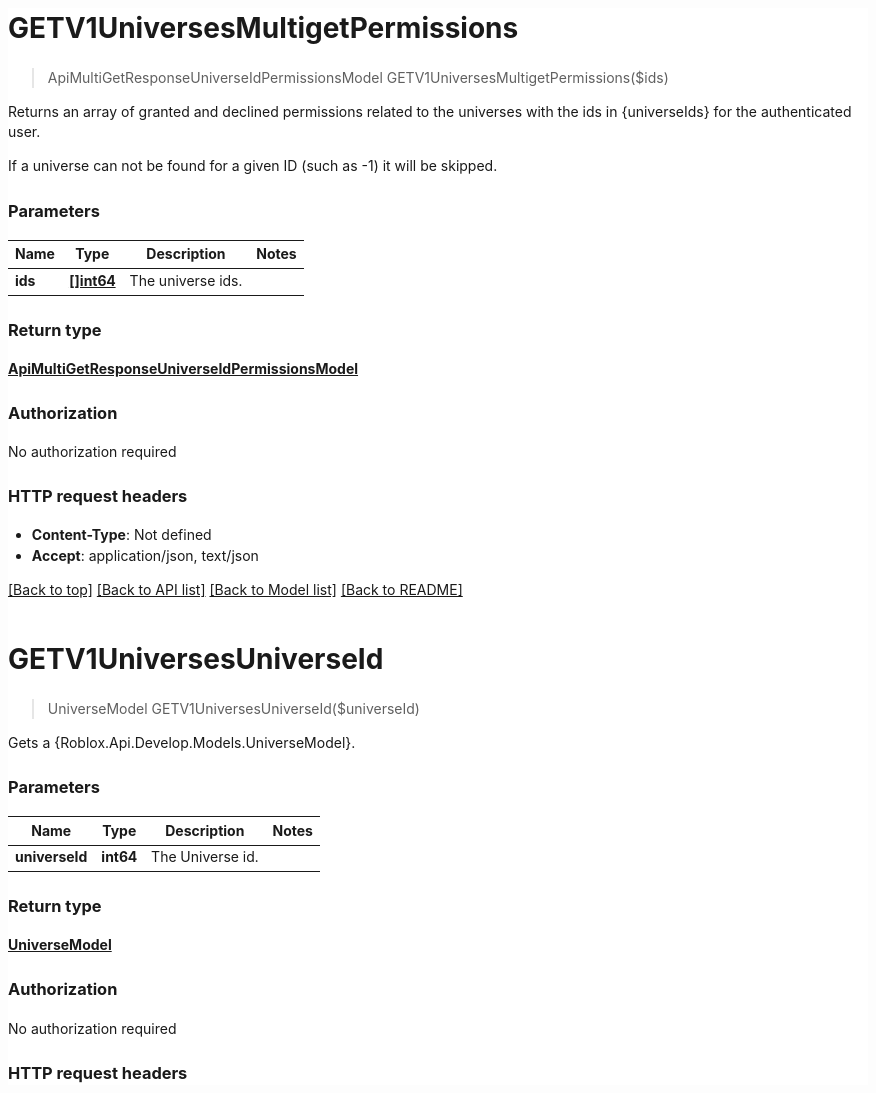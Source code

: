 # **GETV1UniversesMultigetPermissions**
> ApiMultiGetResponseUniverseIdPermissionsModel GETV1UniversesMultigetPermissions($ids)

Returns an array of granted and declined permissions related to the universes with the ids in {universeIds} for the authenticated user.

If a universe can not be found for a given ID (such as -1) it will be skipped.


### Parameters

Name | Type | Description  | Notes
------------- | ------------- | ------------- | -------------
 **ids** | [**[]int64**](int64.md)| The universe ids. | 

### Return type

[**ApiMultiGetResponseUniverseIdPermissionsModel**](ApiMultiGetResponse[UniverseIdPermissionsModel].md)

### Authorization

No authorization required

### HTTP request headers

 - **Content-Type**: Not defined
 - **Accept**: application/json, text/json

[[Back to top]](#) [[Back to API list]](../README.md#documentation-for-api-endpoints) [[Back to Model list]](../README.md#documentation-for-models) [[Back to README]](../README.md)

# **GETV1UniversesUniverseId**
> UniverseModel GETV1UniversesUniverseId($universeId)

Gets a {Roblox.Api.Develop.Models.UniverseModel}.


### Parameters

Name | Type | Description  | Notes
------------- | ------------- | ------------- | -------------
 **universeId** | **int64**| The Universe id. | 

### Return type

[**UniverseModel**](UniverseModel.md)

### Authorization

No authorization required

### HTTP request headers

